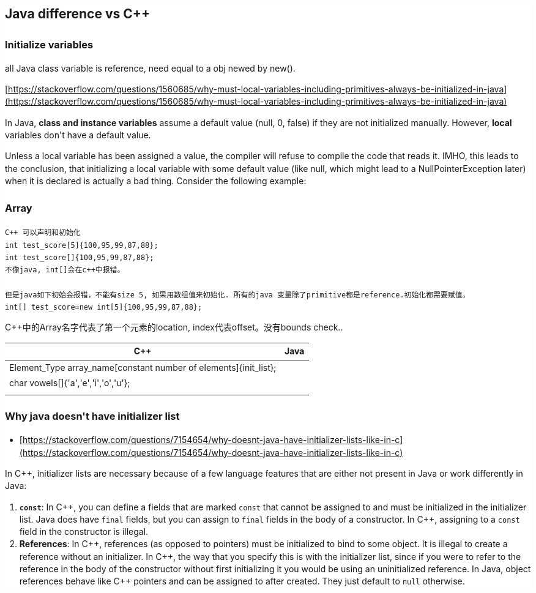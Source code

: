 ## Java difference vs C++ <a href="#java-difference-vs-c" id="java-difference-vs-c"></a>

### Initialize variables <a href="#initialize-variables" id="initialize-variables"></a>

all Java class variable is reference, need equal to a obj newed by new().

[https://stackoverflow.com/questions/1560685/why-must-local-variables-including-primitives-always-be-initialized-in-java](https://stackoverflow.com/questions/1560685/why-must-local-variables-including-primitives-always-be-initialized-in-java)

In Java, **class and instance variables** assume a default value (null, 0, false) if they are not initialized manually. However, **local** variables don't have a default value.

Unless a local variable has been assigned a value, the compiler will refuse to compile the code that reads it. IMHO, this leads to the conclusion, that initializing a local variable with some default value (like null, which might lead to a NullPointerException later) when it is declared is actually a bad thing. Consider the following example:

### Array <a href="#array" id="array"></a>

```
C++ 可以声明和初始化
int test_score[5]{100,95,99,87,88};
int test_score[]{100,95,99,87,88};
不像java, int[]会在c++中报错。

但是java如下初始会报错，不能有size 5, 如果用数组值来初始化. 所有的java 变量除了primitive都是reference.初始化都需要赋值。
int[] test_score=new int[5]{100,95,99,87,88}; 
```

C++中的Array名字代表了第一个元素的location, index代表offset。没有bounds check..

| C++                                                                  | Java |
| -------------------------------------------------------------------- | ---- |
| Element\_Type array\_name\[constant number of elements]{init\_list}; |      |
| char vowels\[]{'a','e','i','o','u'};                                 |      |
|                                                                      |      |

### Why java doesn't have initializer list <a href="#why-java-doesnand39t-have-initializer-list" id="why-java-doesnand39t-have-initializer-list"></a>

* [https://stackoverflow.com/questions/7154654/why-doesnt-java-have-initializer-lists-like-in-c](https://stackoverflow.com/questions/7154654/why-doesnt-java-have-initializer-lists-like-in-c)

In C++, initializer lists are necessary because of a few language features that are either not present in Java or work differently in Java:

1. **`const`**: In C++, you can define a fields that are marked `const` that cannot be assigned to and must be initialized in the initializer list. Java does have `final` fields, but you can assign to `final` fields in the body of a constructor. In C++, assigning to a `const` field in the constructor is illegal.
2. **References**: In C++, references (as opposed to pointers) must be initialized to bind to some object. It is illegal to create a reference without an initializer. In C++, the way that you specify this is with the initializer list, since if you were to refer to the reference in the body of the constructor without first initializing it you would be using an uninitialized reference. In Java, object references behave like C++ pointers and can be assigned to after created. They just default to `null` otherwise.